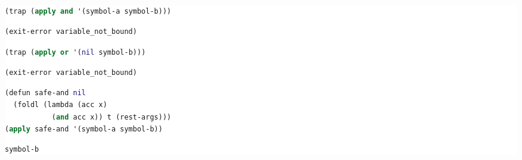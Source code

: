 </td>
</tr>
<tr>
<td>


```clj
(trap (apply and '(symbol-a symbol-b)))
```


</td>
<td>


```clj
(exit-error variable_not_bound)
```


</td>
</tr>
<tr>
<td>


```clj
(trap (apply or '(nil symbol-b)))
```


</td>
<td>


```clj
(exit-error variable_not_bound)
```


</td>
</tr>
<tr>
<td>


```clj
(defun safe-and nil
  (foldl (lambda (acc x)
           (and acc x)) t (rest-args)))
(apply safe-and '(symbol-a symbol-b))
```


</td>
<td>


```clj
symbol-b
```


</td>
</tr>
</table>
